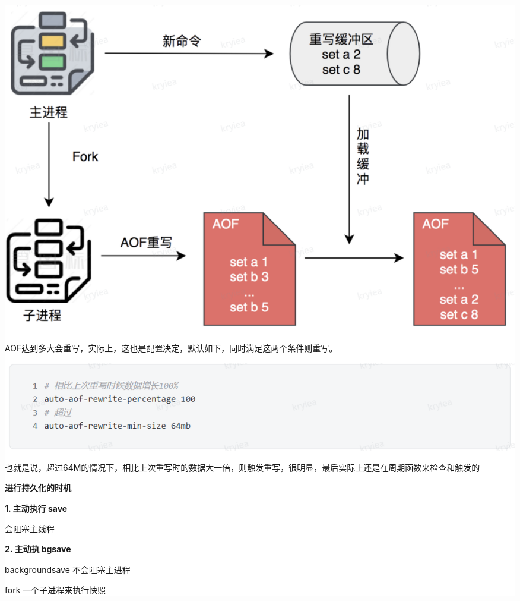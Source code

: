 ![...](images\持久化.015.png)

AOF达到多大会重写，实际上，这也是配置决定，默认如下，同时满足这两个条件则重写。 

![...](images\持久化.016.png)

也就是说，超过64M的情况下，相比上次重写时的数据大一倍，则触发重写，很明显，最后实际上还是在周期函数来检查和触发的

**进行持久化的时机**

**1. 主动执行 save**

会阻塞主线程

**2. 主动执 bgsave**

backgroundsave 不会阻塞主进程

fork 一个子进程来执行快照
